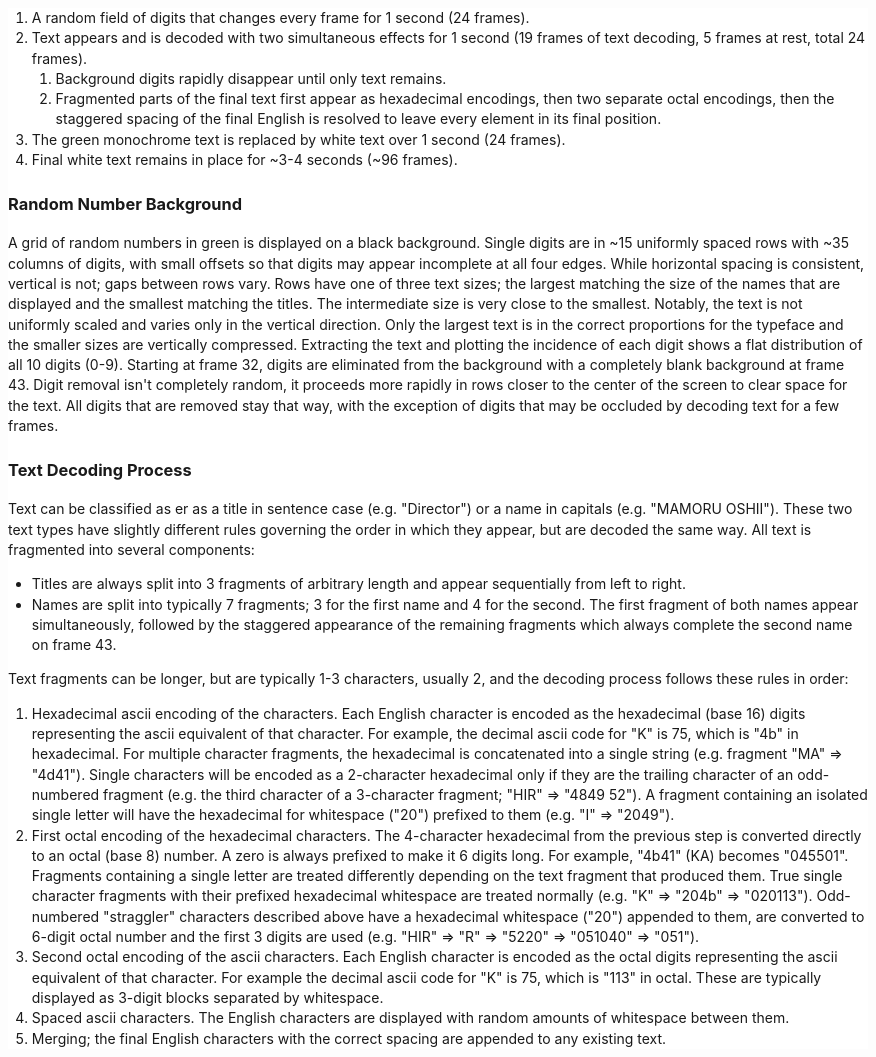 1. A random field of digits that changes every frame for 1 second (24 frames).
2. Text appears and is decoded with two simultaneous effects for 1 second (19 frames of text decoding, 5 frames at rest, total 24 frames).
    1. Background digits rapidly disappear until only text remains.
    2. Fragmented parts of the final text first appear as hexadecimal encodings, then two separate octal encodings, then the staggered spacing of the final English is resolved to leave every element in its final position.
3. The green monochrome text is replaced by white text over 1 second (24 frames).
4. Final white text remains in place for \~3-4 seconds (\~96 frames).

### Random Number Background
A grid of random numbers in green is displayed on a black background. Single digits are in \~15 uniformly spaced rows with \~35 columns of digits, with small offsets so that digits may appear incomplete at all four edges. While horizontal spacing is consistent, vertical is not; gaps between rows vary. Rows have one of three text sizes; the largest matching the size of the names that are displayed and the smallest matching the titles. The intermediate size is very close to the smallest. Notably, the text is not uniformly scaled and varies only in the vertical direction. Only the largest text is in the correct proportions for the typeface and the smaller sizes are vertically compressed. Extracting the text and plotting the incidence of each digit shows a flat distribution of all 10 digits (0-9). Starting at frame 32, digits are eliminated from the background with a completely blank background at frame 43. Digit removal isn't completely random, it proceeds more rapidly in rows closer to the center of the screen to clear space for the text. All digits that are removed stay that way, with the exception of digits that may be occluded by decoding text for a few frames.

### Text Decoding Process
Text can be classified as er as a title in sentence case (e.g. "Director") or a name in capitals (e.g. "MAMORU OSHII"). These two text types have slightly different rules governing the order in which they appear, but are decoded the same way. All text is fragmented into several components:

 - Titles are always split into 3 fragments of arbitrary length and appear sequentially from left to right.
 - Names are split into typically 7 fragments; 3 for the first name and 4 for the second. The first fragment of both names appear simultaneously, followed by the staggered appearance of the remaining fragments which always complete the second name on frame 43.

Text fragments can be longer, but are typically 1-3 characters, usually 2, and the decoding process follows these rules in order:

1. Hexadecimal ascii encoding of the characters. Each English character is encoded as the hexadecimal (base 16) digits representing the ascii equivalent of that character. For example, the decimal ascii code for "K" is 75, which is "4b" in hexadecimal. For multiple character fragments, the hexadecimal is concatenated into a single string (e.g. fragment "MA" =>  "4d41"). Single characters will be encoded as a 2-character hexadecimal only if they are the trailing character of an odd-numbered fragment (e.g. the third character of a 3-character fragment; "HIR" => "4849 52"). A fragment containing an isolated single letter will have the hexadecimal for whitespace ("20") prefixed to them (e.g. "I" => "2049").
2. First octal encoding of the hexadecimal characters. The 4-character hexadecimal from the previous step is converted directly to an octal (base 8) number. A zero is always prefixed to make it 6 digits long. For example, "4b41" (KA) becomes "045501". Fragments containing a single letter are treated differently depending on the text fragment that produced them. True single character fragments with their prefixed hexadecimal whitespace are treated normally (e.g. "K" => "204b" => "020113"). Odd-numbered "straggler" characters described above have a hexadecimal whitespace ("20") appended to them, are converted to 6-digit octal number and the first 3 digits are used (e.g. "HIR" => "R" => "5220" => "051040" => "051").
3. Second octal encoding of the ascii characters. Each English character is encoded as the octal digits representing the ascii equivalent of that character. For example the decimal ascii code for "K" is 75, which is "113" in octal. These are typically displayed as 3-digit blocks separated by whitespace.
4. Spaced ascii characters. The English characters are displayed with random amounts of whitespace between them.
5. Merging; the final English characters with the correct spacing are appended to any existing text.
